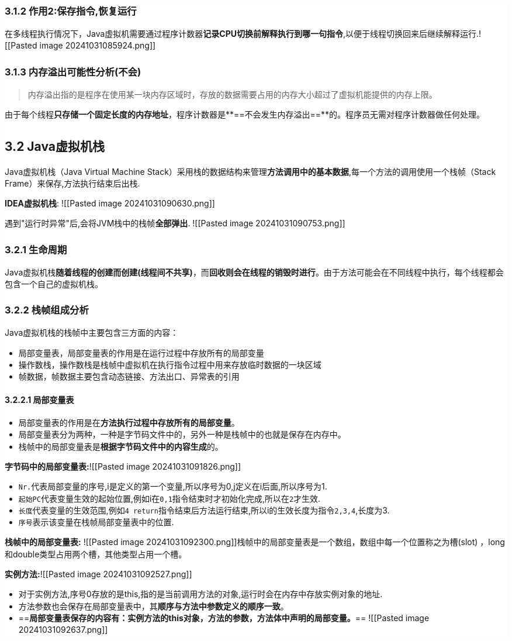 ### 3.1.2 作用2:保存指令,恢复运行

在多线程执行情况下，Java虚拟机需要通过程序计数器**记录CPU切换前解释执行到哪一句指令**,以便于线程切换回来后继续解释运行.![[Pasted image 20241031085924.png]]

### 3.1.3 内存溢出可能性分析(不会)
>内存溢出指的是程序在使用某一块内存区域时，存放的数据需要占用的内存大小超过了虚拟机能提供的内存上限。

由于每个线程**只存储一个固定长度的内存地址**，程序计数器是**==不会发生内存溢出==**的。程序员无需对程序计数器做任何处理。

## 3.2 Java虚拟机栈
Java虚拟机栈（Java Virtual Machine Stack）采用栈的数据结构来管理**方法调用中的基本数据**,每一个方法的调用使用一个栈帧（Stack Frame）来保存,方法执行结束后出栈.

**IDEA虚拟机栈**:
![[Pasted image 20241031090630.png]]

遇到"运行时异常"后,会将JVM栈中的栈帧**全部弹出**.
![[Pasted image 20241031090753.png]]

### 3.2.1 生命周期
Java虚拟机栈**随着线程的创建而创建(线程间不共享)**，而**回收则会在线程的销毁时进行**。由于方法可能会在不同线程中执行，每个线程都会包含一个自己的虚拟机栈。

### 3.2.2 栈帧组成分析
Java虚拟机栈的栈帧中主要包含三方面的内容：
- 局部变量表，局部变量表的作用是在运行过程中存放所有的局部变量
- 操作数栈，操作数栈是栈帧中虚拟机在执行指令过程中用来存放临时数据的一块区域
- 帧数据，帧数据主要包含动态链接、方法出口、异常表的引用

#### 3.2.2.1 局部变量表
- 局部变量表的作用是在**方法执行过程中存放所有的局部变量**。
- 局部变量表分为两种，一种是字节码文件中的，另外一种是栈帧中的也就是保存在内存中。
- 栈帧中的局部变量表是**根据字节码文件中的内容生成**的。

**字节码中的局部变量表:**![[Pasted image 20241031091826.png]]
- `Nr.`代表局部变量的序号,i是定义的第一个变量,所以序号为0,j定义在i后面,所以序号为1.
- `起始PC`代表变量生效的起始位置,例如i在`0,1`指令结束时才初始化完成,所以在`2`才生效.
- `长度`代表变量的生效范围,例如`4 return`指令结束后方法运行结束,所以i的生效长度为指令`2,3,4`,长度为3.
- `序号`表示该变量在栈帧局部变量表中的位置.



**栈帧中的局部变量表:**
![[Pasted image 20241031092300.png]]栈帧中的局部变量表是一个数组，数组中每一个位置称之为槽(slot) ，long和double类型占用两个槽，其他类型占用一个槽。


**实例方法:**![[Pasted image 20241031092527.png]]
- 对于实例方法,序号0存放的是this,指的是当前调用方法的对象,运行时会在内存中存放实例对象的地址.
- 方法参数也会保存在局部变量表中，其**顺序与方法中参数定义的顺序一致**。
- ==**局部变量表保存的内容有：实例方法的this对象，方法的参数，方法体中声明的局部变量。**==
![[Pasted image 20241031092637.png]]

